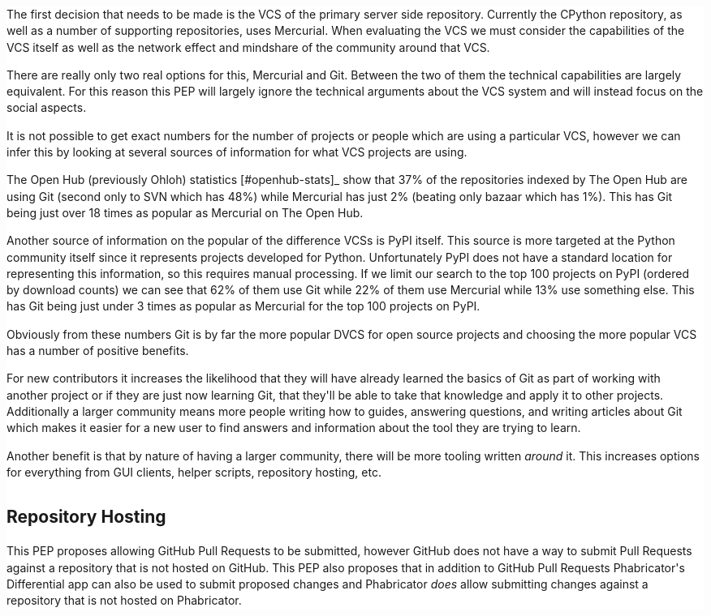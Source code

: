 The first decision that needs to be made is the VCS of the primary
server side repository. Currently the CPython repository, as well as a
number of supporting repositories, uses Mercurial. When evaluating the
VCS we must consider the capabilities of the VCS itself as well as the
network effect and mindshare of the community around that VCS.

There are really only two real options for this, Mercurial and Git.
Between the two of them the technical capabilities are largely
equivalent. For this reason this PEP will largely ignore the technical
arguments about the VCS system and will instead focus on the social
aspects.

It is not possible to get exact numbers for the number of projects or
people which are using a particular VCS, however we can infer this by
looking at several sources of information for what VCS projects are
using.

The Open Hub (previously Ohloh) statistics \[\#openhub-stats\]\_ show
that 37% of the repositories indexed by The Open Hub are using Git
(second only to SVN which has 48%) while Mercurial has just 2% (beating
only bazaar which has 1%). This has Git being just over 18 times as
popular as Mercurial on The Open Hub.

Another source of information on the popular of the difference VCSs is
PyPI itself. This source is more targeted at the Python community itself
since it represents projects developed for Python. Unfortunately PyPI
does not have a standard location for representing this information, so
this requires manual processing. If we limit our search to the top 100
projects on PyPI (ordered by download counts) we can see that 62% of
them use Git while 22% of them use Mercurial while 13% use something
else. This has Git being just under 3 times as popular as Mercurial for
the top 100 projects on PyPI.

Obviously from these numbers Git is by far the more popular DVCS for
open source projects and choosing the more popular VCS has a number of
positive benefits.

For new contributors it increases the likelihood that they will have
already learned the basics of Git as part of working with another
project or if they are just now learning Git, that they'll be able to
take that knowledge and apply it to other projects. Additionally a
larger community means more people writing how to guides, answering
questions, and writing articles about Git which makes it easier for a
new user to find answers and information about the tool they are trying
to learn.

Another benefit is that by nature of having a larger community, there
will be more tooling written *around* it. This increases options for
everything from GUI clients, helper scripts, repository hosting, etc.

Repository Hosting
------------------

This PEP proposes allowing GitHub Pull Requests to be submitted, however
GitHub does not have a way to submit Pull Requests against a repository
that is not hosted on GitHub. This PEP also proposes that in addition to
GitHub Pull Requests Phabricator's Differential app can also be used to
submit proposed changes and Phabricator *does* allow submitting changes
against a repository that is not hosted on Phabricator.
